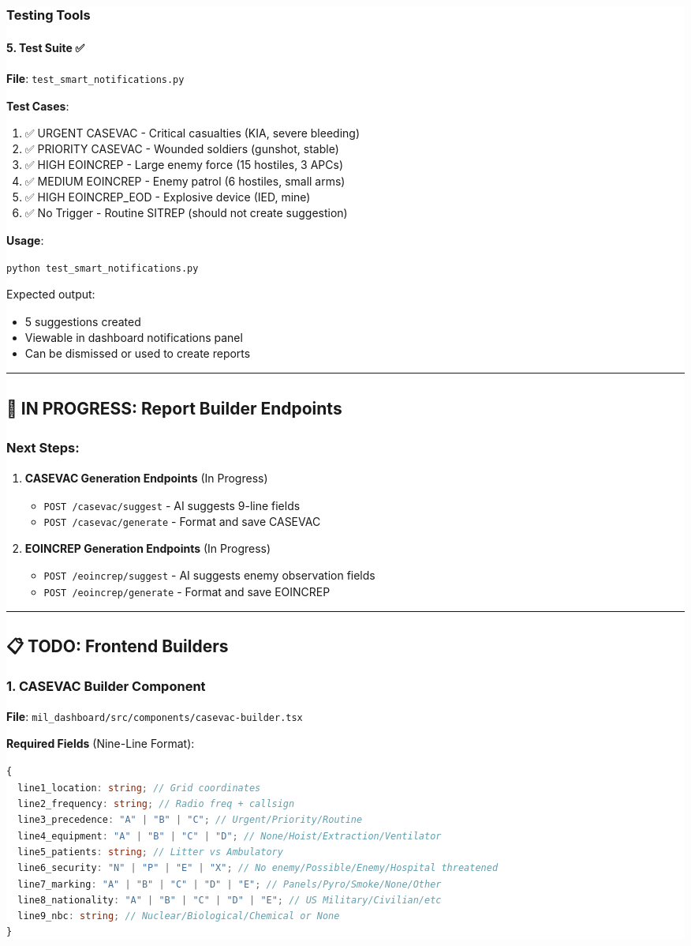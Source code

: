 ### Testing Tools

#### 5. Test Suite ✅

**File**: `test_smart_notifications.py`

**Test Cases**:

1. ✅ URGENT CASEVAC - Critical casualties (KIA, severe bleeding)
2. ✅ PRIORITY CASEVAC - Wounded soldiers (gunshot, stable)
3. ✅ HIGH EOINCREP - Large enemy force (15 hostiles, 3 APCs)
4. ✅ MEDIUM EOINCREP - Enemy patrol (6 hostiles, small arms)
5. ✅ HIGH EOINCREP_EOD - Explosive device (IED, mine)
6. ✅ No Trigger - Routine SITREP (should not create suggestion)

**Usage**:

```bash
python test_smart_notifications.py
```

Expected output:

- 5 suggestions created
- Viewable in dashboard notifications panel
- Can be dismissed or used to create reports

---

## 🚧 **IN PROGRESS: Report Builder Endpoints**

### Next Steps:

1. **CASEVAC Generation Endpoints** (In Progress)

   - `POST /casevac/suggest` - AI suggests 9-line fields
   - `POST /casevac/generate` - Format and save CASEVAC

2. **EOINCREP Generation Endpoints** (In Progress)
   - `POST /eoincrep/suggest` - AI suggests enemy observation fields
   - `POST /eoincrep/generate` - Format and save EOINCREP

---

## 📋 **TODO: Frontend Builders**

### 1. CASEVAC Builder Component

**File**: `mil_dashboard/src/components/casevac-builder.tsx`

**Required Fields** (Nine-Line Format):

```typescript
{
  line1_location: string; // Grid coordinates
  line2_frequency: string; // Radio freq + callsign
  line3_precedence: "A" | "B" | "C"; // Urgent/Priority/Routine
  line4_equipment: "A" | "B" | "C" | "D"; // None/Hoist/Extraction/Ventilator
  line5_patients: string; // Litter vs Ambulatory
  line6_security: "N" | "P" | "E" | "X"; // No enemy/Possible/Enemy/Hospital threatened
  line7_marking: "A" | "B" | "C" | "D" | "E"; // Panels/Pyro/Smoke/None/Other
  line8_nationality: "A" | "B" | "C" | "D" | "E"; // US Military/Civilian/etc
  line9_nbc: string; // Nuclear/Biological/Chemical or None
}
```
